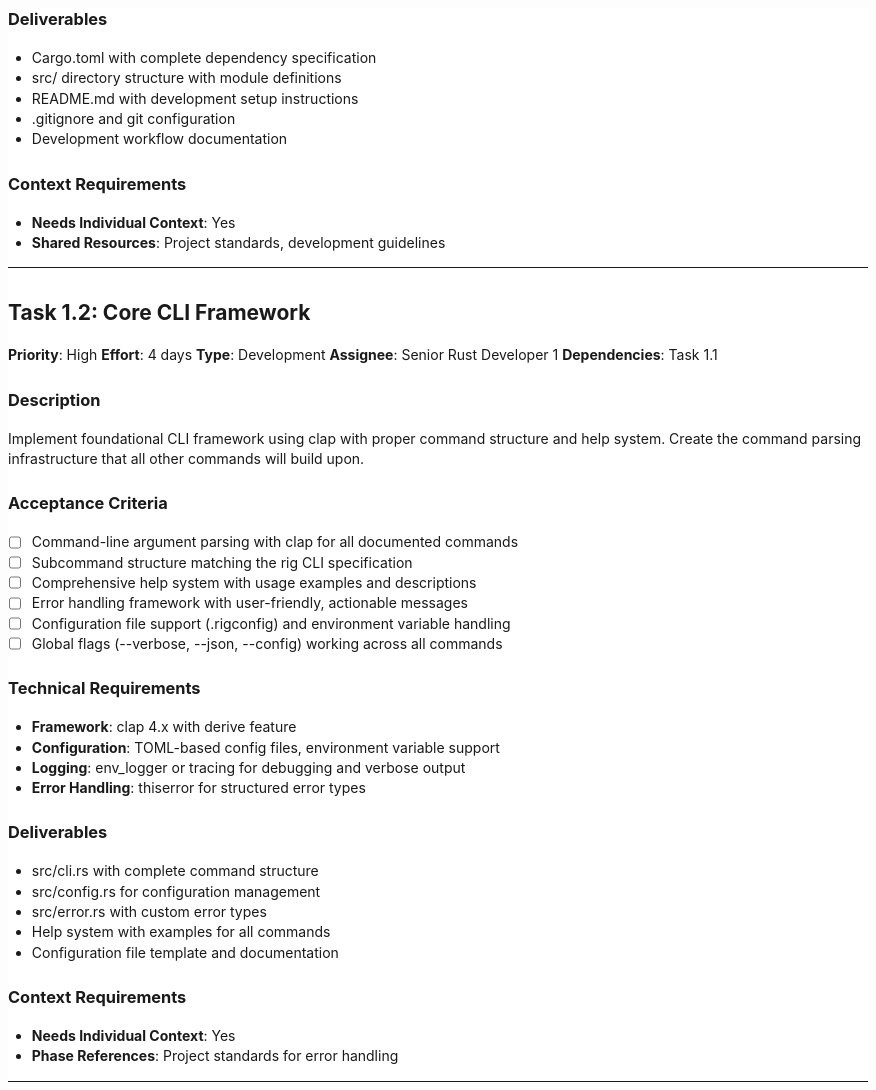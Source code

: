 ### Deliverables
- Cargo.toml with complete dependency specification
- src/ directory structure with module definitions
- README.md with development setup instructions
- .gitignore and git configuration
- Development workflow documentation

### Context Requirements
- **Needs Individual Context**: Yes
- **Shared Resources**: Project standards, development guidelines

---

## Task 1.2: Core CLI Framework
**Priority**: High
**Effort**: 4 days
**Type**: Development
**Assignee**: Senior Rust Developer 1
**Dependencies**: Task 1.1

### Description
Implement foundational CLI framework using clap with proper command structure and help system. Create the command parsing infrastructure that all other commands will build upon.

### Acceptance Criteria
- [ ] Command-line argument parsing with clap for all documented commands
- [ ] Subcommand structure matching the rig CLI specification
- [ ] Comprehensive help system with usage examples and descriptions
- [ ] Error handling framework with user-friendly, actionable messages
- [ ] Configuration file support (.rigconfig) and environment variable handling
- [ ] Global flags (--verbose, --json, --config) working across all commands

### Technical Requirements
- **Framework**: clap 4.x with derive feature
- **Configuration**: TOML-based config files, environment variable support
- **Logging**: env_logger or tracing for debugging and verbose output
- **Error Handling**: thiserror for structured error types

### Deliverables
- src/cli.rs with complete command structure
- src/config.rs for configuration management
- src/error.rs with custom error types
- Help system with examples for all commands
- Configuration file template and documentation

### Context Requirements
- **Needs Individual Context**: Yes
- **Phase References**: Project standards for error handling

---